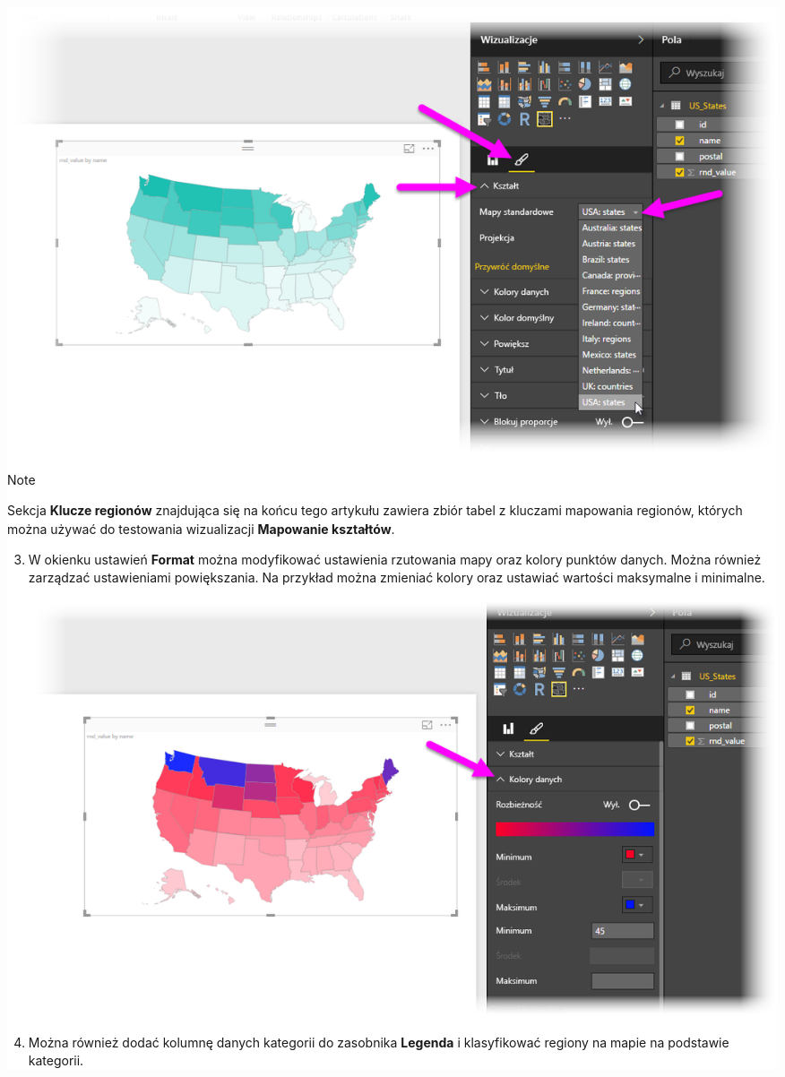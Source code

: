   ![](media/desktop-shape-map/shape-map_3b.png)

   > [!NOTE]
   > Sekcja **Klucze regionów** znajdująca się na końcu tego artykułu zawiera zbiór tabel z kluczami mapowania regionów, których można używać do testowania wizualizacji **Mapowanie kształtów**.
   > 
   > 
3. W okienku ustawień **Format** można modyfikować ustawienia rzutowania mapy oraz kolory punktów danych. Można również zarządzać ustawieniami powiększania. Na przykład można zmieniać kolory oraz ustawiać wartości maksymalne i minimalne.

   ![](media/desktop-shape-map/shape-map_3d.png)
4. Można również dodać kolumnę danych kategorii do zasobnika **Legenda** i klasyfikować regiony na mapie na podstawie kategorii.
